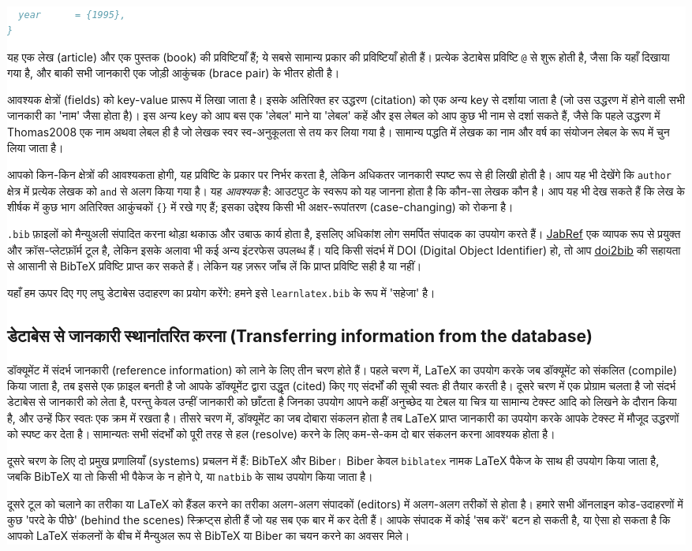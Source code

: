 ```bibtex
  year      = {1995},
}
```



यह एक लेख (article) और एक पुस्तक (book) की प्रविष्टियाँ हैं; ये सबसे सामान्य प्रकार की प्रविष्टियाँ होती हैं। प्रत्येक डेटाबेस प्रविष्टि `@` से शुरू होती है, जैसा कि यहाँ दिखाया गया है, और बाकी सभी जानकारी एक जोड़ी आकुंचक (brace pair) के भीतर होती है।


आवश्यक क्षेत्रों (fields) को key-value प्रारूप में लिखा जाता है। इसके अतिरिक्त हर उद्धरण (citation) को एक अन्य key से दर्शाया जाता है (जो उस उद्धरण में होने वाली सभी जानकारी का 'नाम' जैसा होता है)। इस अन्य key को आप बस एक 'लेबल' माने या 'लेबल' कहें और इस लेबल को आप कुछ भी नाम से दर्शा सकते हैं, जैसे कि पहले उद्धरण में Thomas2008 एक नाम अथवा लेबल ही है जो लेखक स्वर स्व-अनुकूलता से तय कर लिया गया है। सामान्य पद्धति में लेखक का नाम और वर्ष का संयोजन लेबल के रूप में चुन लिया जाता है।

आपको किन-किन क्षेत्रों की आवश्यकता होगी, यह प्रविष्टि के प्रकार पर निर्भर करता है, लेकिन अधिकतर जानकारी स्पष्ट रूप से ही लिखी होती है। आप यह भी देखेंगे कि `author` क्षेत्र में प्रत्येक लेखक को `and` से अलग किया गया है। यह _आवश्यक_ है: आउटपुट के स्वरूप को यह जानना होता है कि कौन-सा लेखक कौन है। आप यह भी देख सकते हैं कि लेख के शीर्षक में कुछ भाग अतिरिक्त आकुंचकों `{}` में रखे गए हैं; इसका उद्देश्य किसी भी अक्षर-रूपांतरण (case-changing) को रोकना है।


`.bib` फ़ाइलों को मैन्युअली संपादित करना थोड़ा थकाऊ और उबाऊ कार्य होता है, इसलिए अधिकांश लोग समर्पित संपादक का उपयोग करते हैं। [JabRef](https://www.jabref.org) एक व्यापक रूप से प्रयुक्त और क्रॉस-प्लेटफ़ॉर्म टूल है, लेकिन इसके अलावा भी कई अन्य इंटरफेस उपलब्ध हैं। यदि किसी संदर्भ में DOI (Digital Object Identifier) हो, तो आप [doi2bib](https://doi2bib.org) की सहायता से आसानी से BibTeX प्रविष्टि प्राप्त कर सकते हैं। लेकिन यह ज़रूर जाँच लें कि प्राप्त प्रविष्टि सही है या नहीं।

यहाँ हम ऊपर दिए गए लघु डेटाबेस उदाहरण का प्रयोग करेंगे: हमने इसे `learnlatex.bib` के रूप में 'सहेजा' है।


## डेटाबेस से जानकारी स्थानांतरित करना (Transferring information from the database)

डॉक्यूमेंट में संदर्भ जानकारी (reference information) को लाने के लिए तीन चरण होते हैं। पहले चरण में, LaTeX का उपयोग करके जब डॉक्यूमेंट को संकलित (compile) किया जाता है, तब इससे एक फ़ाइल बनती है जो आपके डॉक्यूमेंट द्वारा उद्धृत (cited) किए गए संदर्भों की सूची स्वतः ही तैयार करती है। दूसरे चरण में एक प्रोग्राम चलता है जो संदर्भ डेटाबेस से जानकारी को लेता है, परन्तु केवल उन्हीं जानकारी को छाँटता है जिनका उपयोग आपने कहीं अनुच्छेद या टेबल या चित्र या सामान्य टेक्स्ट आदि को लिखने के दौरान किया है, और उन्हें फिर स्वतः एक क्रम में रखता है। तीसरे चरण में, डॉक्यूमेंट का जब दोबारा संकलन होता है तब LaTeX प्राप्त जानकारी का उपयोग करके आपके टेक्स्ट में मौजूद उद्धरणों को स्पष्ट कर देता है। सामान्यतः सभी संदर्भों को पूरी तरह से हल (resolve) करने के लिए कम-से-कम दो बार संकलन करना आवश्यक होता है।


दूसरे चरण के लिए दो प्रमुख प्रणालियाँ (systems) प्रचलन में हैं: BibTeX और Biber। Biber केवल `biblatex` नामक LaTeX पैकेज के साथ ही उपयोग किया जाता है, जबकि BibTeX या तो किसी भी पैकेज के न होने पे, या `natbib` के साथ उपयोग किया जाता है।

दूसरे टूल को चलाने का तरीका या LaTeX को हैंडल करने का तरीका अलग-अलग संपादकों (editors) में अलग-अलग तरीकों से होता है। हमारे सभी ऑनलाइन कोड-उदाहरणों में कुछ 'परदे के पीछे' (behind the scenes) स्क्रिप्ट्स होती हैं जो यह सब एक बार में कर देती हैं। आपके संपादक में कोई 'सब करें' बटन हो सकती है, या ऐसा हो सकता है कि आपको LaTeX संकलनों के बीच में मैन्युअल रूप से BibTeX या Biber का चयन करने का अवसर मिले।


